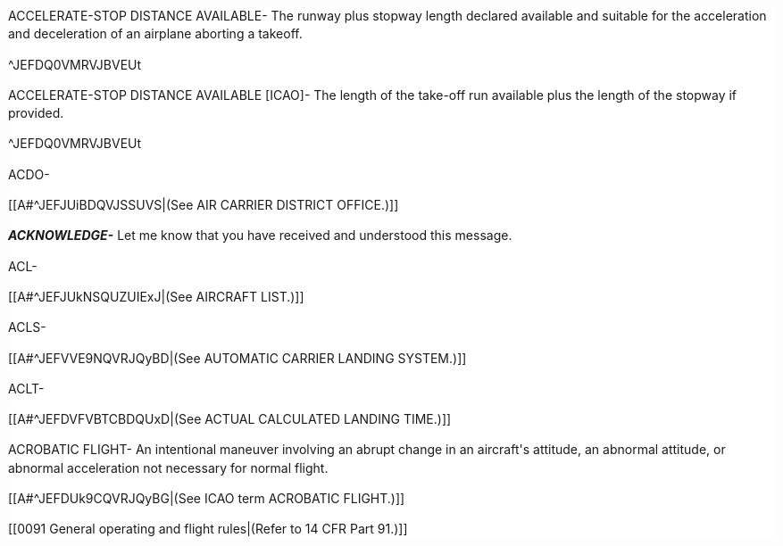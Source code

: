 
<div>

ACCELERATE-STOP DISTANCE AVAILABLE- The runway plus stopway length declared available and suitable for the acceleration and deceleration of an airplane aborting a takeoff.

^JEFDQ0VMRVJBVEUt

</div>

<div>

ACCELERATE-STOP DISTANCE AVAILABLE \[ICAO\]- The length of the take-off run available plus the length of the stopway if provided.

^JEFDQ0VMRVJBVEUt

</div>

<div>

ACDO-

[[A#^JEFJUiBDQVJSSUVS|(See AIR CARRIER DISTRICT OFFICE.)]]

</div>

<div>

***ACKNOWLEDGE-*** Let me know that you have received and understood this message.

</div>

<div>

ACL-

[[A#^JEFJUkNSQUZUIExJ|(See AIRCRAFT LIST.)]]

</div>

<div>

ACLS-

[[A#^JEFVVE9NQVRJQyBD|(See AUTOMATIC CARRIER LANDING SYSTEM.)]]

</div>

<div>

ACLT-

[[A#^JEFDVFVBTCBDQUxD|(See ACTUAL CALCULATED LANDING TIME.)]]

</div>

<div>

ACROBATIC FLIGHT- An intentional maneuver involving an abrupt change in an aircraft's attitude, an abnormal attitude, or abnormal acceleration not necessary for normal flight.

[[A#^JEFDUk9CQVRJQyBG|(See ICAO term ACROBATIC FLIGHT.)]]

[[0091 General operating and flight rules|(Refer to 14 CFR Part 91.)]]
